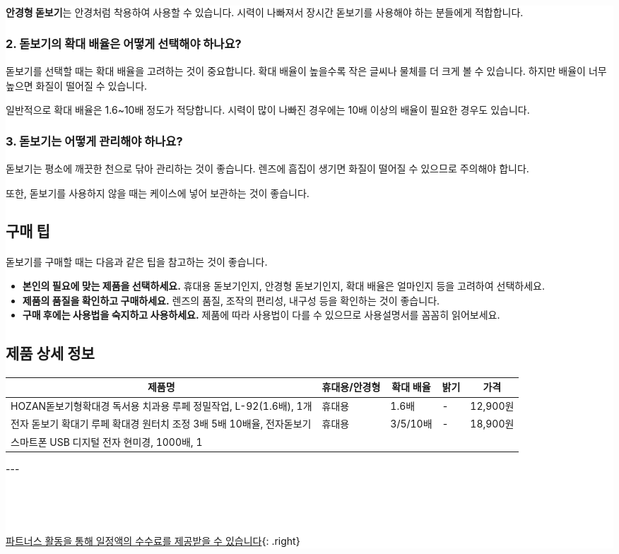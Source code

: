**안경형 돋보기**는 안경처럼 착용하여 사용할 수 있습니다. 시력이 나빠져서 장시간 돋보기를 사용해야 하는 분들에게 적합합니다.

### 2. 돋보기의 확대 배율은 어떻게 선택해야 하나요?

돋보기를 선택할 때는 확대 배율을 고려하는 것이 중요합니다. 확대 배율이 높을수록 작은 글씨나 물체를 더 크게 볼 수 있습니다. 하지만 배율이 너무 높으면 화질이 떨어질 수 있습니다.

일반적으로 확대 배율은 1.6~10배 정도가 적당합니다. 시력이 많이 나빠진 경우에는 10배 이상의 배율이 필요한 경우도 있습니다.

### 3. 돋보기는 어떻게 관리해야 하나요?

돋보기는 평소에 깨끗한 천으로 닦아 관리하는 것이 좋습니다. 렌즈에 흠집이 생기면 화질이 떨어질 수 있으므로 주의해야 합니다.

또한, 돋보기를 사용하지 않을 때는 케이스에 넣어 보관하는 것이 좋습니다.

## 구매 팁

돋보기를 구매할 때는 다음과 같은 팁을 참고하는 것이 좋습니다.

* **본인의 필요에 맞는 제품을 선택하세요.** 휴대용 돋보기인지, 안경형 돋보기인지, 확대 배율은 얼마인지 등을 고려하여 선택하세요.
* **제품의 품질을 확인하고 구매하세요.** 렌즈의 품질, 조작의 편리성, 내구성 등을 확인하는 것이 좋습니다.
* **구매 후에는 사용법을 숙지하고 사용하세요.** 제품에 따라 사용법이 다를 수 있으므로 사용설명서를 꼼꼼히 읽어보세요.

## 제품 상세 정보

| 제품명 | 휴대용/안경형 | 확대 배율 | 밝기 | 가격 |
|---|---|---|---|---|
| HOZAN돋보기형확대경 독서용 치과용 루페 정밀작업, L-92(1.6배), 1개 | 휴대용 | 1.6배 | - | 12,900원 |
| 전자 돋보기 확대기 루페 확대경 원터치 조정 3배 5배 10배율, 전자돋보기 | 휴대용 | 3/5/10배 | - | 18,900원 |
| 스마트폰 USB 디지털 전자 현미경, 1000배, 1
---<br><br><br><br><br> [ 파트너스 활동을 통해 일정액의 수수료를 제공받을 수 있습니다](https://link.coupang.com/a/blsRe7){: .right}